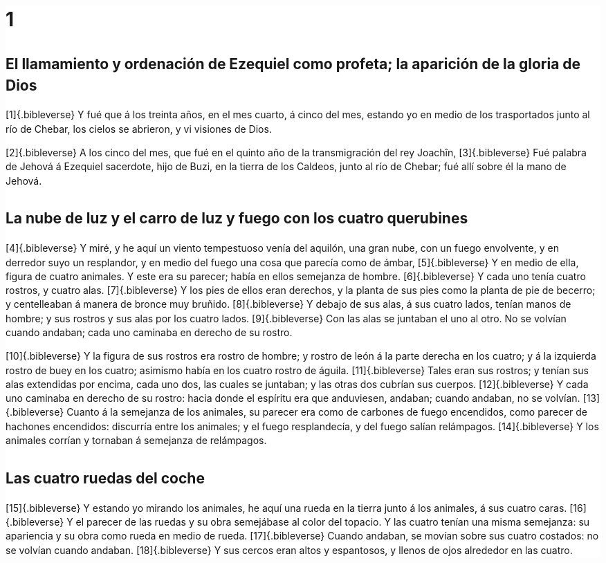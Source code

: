 # 1 
## El llamamiento y ordenación de Ezequiel como profeta; la aparición de la gloria de Dios
[1]{.bibleverse} Y fué que á los treinta años, en el mes cuarto, á cinco del mes, estando yo en medio de los trasportados junto al río de Chebar, los cielos se abrieron, y vi visiones de Dios.

 
[2]{.bibleverse} A los cinco del mes, que fué en el quinto año de la transmigración del rey Joachîn, 
[3]{.bibleverse} Fué palabra de Jehová á Ezequiel sacerdote, hijo de Buzi, en la tierra de los Caldeos, junto al río de Chebar; fué allí sobre él la mano de Jehová.

## La nube de luz y el carro de luz y fuego con los cuatro querubines
 
[4]{.bibleverse} Y miré, y he aquí un viento tempestuoso venía del aquilón, una gran nube, con un fuego envolvente, y en derredor suyo un resplandor, y en medio del fuego una cosa que parecía como de ámbar, 
[5]{.bibleverse} Y en medio de ella, figura de cuatro animales. Y este era su parecer; había en ellos semejanza de hombre. 
[6]{.bibleverse} Y cada uno tenía cuatro rostros, y cuatro alas. 
[7]{.bibleverse} Y los pies de ellos eran derechos, y la planta de sus pies como la planta de pie de becerro; y centelleaban á manera de bronce muy bruñido. 
[8]{.bibleverse} Y debajo de sus alas, á sus cuatro lados, tenían manos de hombre; y sus rostros y sus alas por los cuatro lados. 
[9]{.bibleverse} Con las alas se juntaban el uno al otro. No se volvían cuando andaban; cada uno caminaba en derecho de su rostro.

 
[10]{.bibleverse} Y la figura de sus rostros era rostro de hombre; y rostro de león á la parte derecha en los cuatro; y á la izquierda rostro de buey en los cuatro; asimismo había en los cuatro rostro de águila. 
[11]{.bibleverse} Tales eran sus rostros; y tenían sus alas extendidas por encima, cada uno dos, las cuales se juntaban; y las otras dos cubrían sus cuerpos. 
[12]{.bibleverse} Y cada uno caminaba en derecho de su rostro: hacia donde el espíritu era que anduviesen, andaban; cuando andaban, no se volvían. 
[13]{.bibleverse} Cuanto á la semejanza de los animales, su parecer era como de carbones de fuego encendidos, como parecer de hachones encendidos: discurría entre los animales; y el fuego resplandecía, y del fuego salían relámpagos. 
[14]{.bibleverse} Y los animales corrían y tornaban á semejanza de relámpagos.

## Las cuatro ruedas del coche
 
[15]{.bibleverse} Y estando yo mirando los animales, he aquí una rueda en la tierra junto á los animales, á sus cuatro caras. 
[16]{.bibleverse} Y el parecer de las ruedas y su obra semejábase al color del topacio. Y las cuatro tenían una misma semejanza: su apariencia y su obra como rueda en medio de rueda. 
[17]{.bibleverse} Cuando andaban, se movían sobre sus cuatro costados: no se volvían cuando andaban. 
[18]{.bibleverse} Y sus cercos eran altos y espantosos, y llenos de ojos alrededor en las cuatro.
